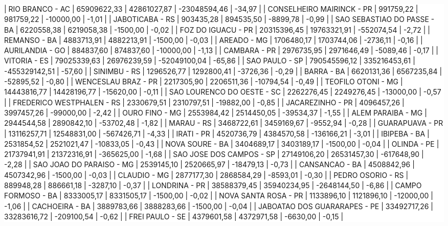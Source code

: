 | RIO BRANCO - AC | 65909622,33 | 42861027,87 | -23048594,46 | -34,97 |
| CONSELHEIRO MAIRINCK - PR | 991759,22 | 981759,22 | -10000,00 | -1,01 |
| JABOTICABA - RS | 903435,28 | 894535,50 | -8899,78 | -0,99 |
| SAO SEBASTIAO DO PASSE - BA | 6220558,38 | 6219058,38 | -1500,00 | -0,02 |
| FOZ DO IGUACU - PR | 20315396,45 | 19763321,91 | -552074,54 | -2,72 |
| REMANSO - BA | 4883713,91 | 4882213,91 | -1500,00 | -0,03 |
| AREADO - MG | 1706480,17 | 1703744,06 | -2736,11 | -0,16 |
| AURILANDIA - GO | 884837,60 | 874837,60 | -10000,00 | -1,13 |
| CAMBARA - PR | 2976735,95 | 2971646,49 | -5089,46 | -0,17 |
| VITORIA - ES | 79025339,63 | 26976239,59 | -52049100,04 | -65,86 |
| SAO PAULO - SP | 790545596,12 | 335216453,61 | -455329142,51 | -57,60 |
| SINIMBU - RS | 1296526,77 | 1292800,41 | -3726,36 | -0,29 |
| BARRA - BA | 6620131,36 | 6567235,84 | -52895,52 | -0,80 |
| WENCESLAU BRAZ - PR | 2217305,90 | 2206511,36 | -10794,54 | -0,49 |
| TEOFILO OTONI - MG | 14443816,77 | 14428196,77 | -15620,00 | -0,11 |
| SAO LOURENCO DO OESTE - SC | 2262276,45 | 2249276,45 | -13000,00 | -0,57 |
| FREDERICO WESTPHALEN - RS | 2330679,51 | 2310797,51 | -19882,00 | -0,85 |
| JACAREZINHO - PR | 4096457,26 | 3997457,26 | -99000,00 | -2,42 |
| OURO FINO - MG | 2553984,42 | 2514450,05 | -39534,37 | -1,55 |
| ALEM PARAIBA - MG | 2944544,58 | 2890842,10 | -53702,48 | -1,82 |
| MARAU - RS | 3468722,61 | 3459169,67 | -9552,94 | -0,28 |
| GUARAPUAVA - PR | 13116257,71 | 12548831,00 | -567426,71 | -4,33 |
| IRATI - PR | 4520736,79 | 4384570,58 | -136166,21 | -3,01 |
| IBIPEBA - BA | 2531854,52 | 2521021,47 | -10833,05 | -0,43 |
| NOVA SOURE - BA | 3404689,17 | 3403189,17 | -1500,00 | -0,04 |
| OLINDA - PE | 21737941,91 | 21372316,91 | -365625,00 | -1,68 |
| SAO JOSE DOS CAMPOS - SP | 27149106,20 | 26531457,30 | -617648,90 | -2,28 |
| SAO JOAO DO PARAISO - MG | 2539145,10 | 2520665,97 | -18479,13 | -0,73 |
| CANSANCAO - BA | 4508842,96 | 4507342,96 | -1500,00 | -0,03 |
| CLAUDIO - MG | 2877177,30 | 2868584,29 | -8593,01 | -0,30 |
| PEDRO OSORIO - RS | 889948,28 | 886661,18 | -3287,10 | -0,37 |
| LONDRINA - PR | 38588379,45 | 35940234,95 | -2648144,50 | -6,86 |
| CAMPO FORMOSO - BA | 8333005,17 | 8331505,17 | -1500,00 | -0,02 |
| NOVA SANTA ROSA - PR | 1133896,10 | 1121896,10 | -12000,00 | -1,06 |
| CACHOEIRA - BA | 3889783,66 | 3888283,66 | -1500,00 | -0,04 |
| JABOATAO DOS GUARARAPES - PE | 33492717,26 | 33283616,72 | -209100,54 | -0,62 |
| FREI PAULO - SE | 4379601,58 | 4372971,58 | -6630,00 | -0,15 |